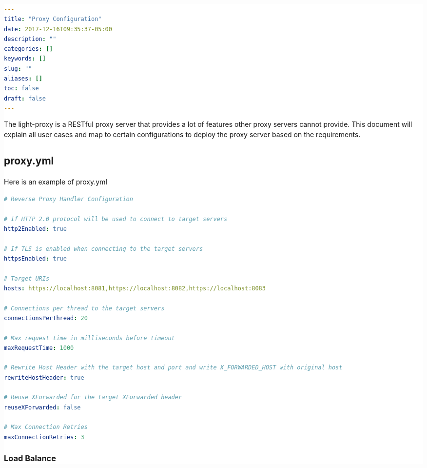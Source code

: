 ```yaml
---
title: "Proxy Configuration"
date: 2017-12-16T09:35:37-05:00
description: ""
categories: []
keywords: []
slug: ""
aliases: []
toc: false
draft: false
---
```


The light-proxy is a RESTful proxy server that provides a lot of features other
proxy servers cannot provide. This document will explain all user cases and map
to certain configurations to deploy the proxy server based on the requirements.

##  proxy.yml

Here is an example of proxy.yml

```yaml
# Reverse Proxy Handler Configuration

# If HTTP 2.0 protocol will be used to connect to target servers
http2Enabled: true

# If TLS is enabled when connecting to the target servers
httpsEnabled: true

# Target URIs
hosts: https://localhost:8081,https://localhost:8082,https://localhost:8083

# Connections per thread to the target servers
connectionsPerThread: 20

# Max request time in milliseconds before timeout
maxRequestTime: 1000

# Rewrite Host Header with the target host and port and write X_FORWARDED_HOST with original host
rewriteHostHeader: true

# Reuse XForwarded for the target XForwarded header
reuseXForwarded: false

# Max Connection Retries
maxConnectionRetries: 3

```

### Load Balance
